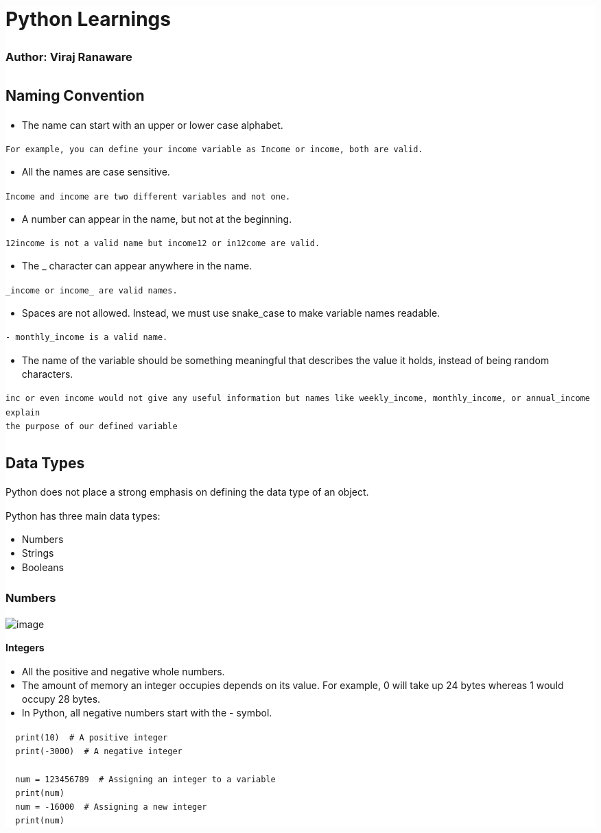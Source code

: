 # Python Learnings
### Author: Viraj Ranaware

## Naming Convention
- The name can start with an upper or lower case alphabet.
```
For example, you can define your income variable as Income or income, both are valid.
```

- All the names are case sensitive.
```
Income and income are two different variables and not one.
```

- A number can appear in the name, but not at the beginning.
```
12income is not a valid name but income12 or in12come are valid.
```

- The _ character can appear anywhere in the name.
```
_income or income_ are valid names.
```

- Spaces are not allowed. Instead, we must use snake_case to make variable names readable.
```
- monthly_income is a valid name.
```

- The name of the variable should be something meaningful that describes the value it holds, instead of being random characters.
```
inc or even income would not give any useful information but names like weekly_income, monthly_income, or annual_income explain 
the purpose of our defined variable
```

## Data Types
Python does not place a strong emphasis on defining the data type of an object.

Python has three main data types:
- Numbers
- Strings
- Booleans


### Numbers

<img width="572" alt="image" src="https://user-images.githubusercontent.com/112779376/228924758-53c3a1a5-8563-4f75-989f-fccaeeb0de58.png">

**Integers**
- All the positive and negative whole numbers.
- The amount of memory an integer occupies depends on its value. 
  For example, 0 will take up 24 bytes whereas 1 would occupy 28 bytes.
 - In Python, all negative numbers start with the - symbol.
``` 
  print(10)  # A positive integer
  print(-3000)  # A negative integer

  num = 123456789  # Assigning an integer to a variable
  print(num)
  num = -16000  # Assigning a new integer
  print(num)
```
 